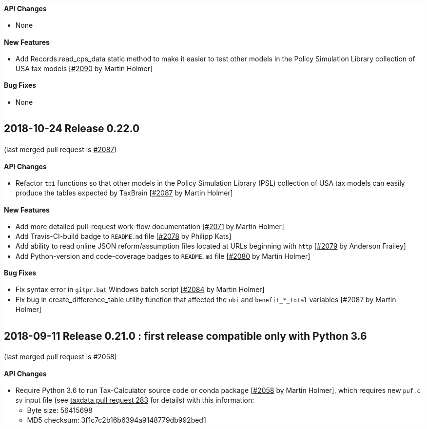 **API Changes**
- None

**New Features**
- Add Records.read_cps_data static method to make it easier to test other models in the Policy Simulation Library collection of USA tax models
  [[#2090](https://github.com/PSLmodels/Tax-Calculator/pull/2090)
  by Martin Holmer]

**Bug Fixes**
- None


2018-10-24 Release 0.22.0
-------------------------
(last merged pull request is
[#2087](https://github.com/PSLmodels/Tax-Calculator/pull/2087))

**API Changes**
- Refactor `tbi` functions so that other models in the Policy Simulation Library (PSL) collection of USA tax models can easily produce the tables expected by TaxBrain
  [[#2087](https://github.com/PSLmodels/Tax-Calculator/pull/2087)
  by Martin Holmer]

**New Features**
- Add more detailed pull-request work-flow documentation
  [[#2071](https://github.com/PSLmodels/Tax-Calculator/pull/2071)
  by Martin Holmer]
- Add Travis-CI-build badge to `README.md` file
  [[#2078](https://github.com/PSLmodels/Tax-Calculator/pull/2078)
  by Philipp Kats]
- Add ability to read online JSON reform/assumption files located at URLs beginning with `http`
  [[#2079](https://github.com/PSLmodels/Tax-Calculator/pull/2079)
  by Anderson Frailey]
- Add Python-version and code-coverage badges to `README.md` file
  [[#2080](https://github.com/PSLmodels/Tax-Calculator/pull/2080)
  by Martin Holmer]

**Bug Fixes**
- Fix syntax error in `gitpr.bat` Windows batch script
  [[#2084](https://github.com/PSLmodels/Tax-Calculator/pull/2084)
  by Martin Holmer]
- Fix bug in create_difference_table utility function that affected the `ubi` and `benefit_*_total` variables
  [[#2087](https://github.com/PSLmodels/Tax-Calculator/pull/2087)
  by Martin Holmer]


2018-09-11 Release 0.21.0 : first release compatible only with Python 3.6
-------------------------------------------------------------------------
(last merged pull request is
[#2058](https://github.com/PSLmodels/Tax-Calculator/pull/2058))

**API Changes**
- Require Python 3.6 to run Tax-Calculator source code or conda package
  [[#2058](https://github.com/PSLmodels/Tax-Calculator/pull/2058)
  by Martin Holmer], which requires new `puf.csv` input file (see [taxdata pull request 283](https://github.com/PSLmodels/taxdata/pull/283) for details) with this information:
  * Byte size: 56415698
  * MD5 checksum: 3f1c7c2b16b6394a9148779db992bed1
